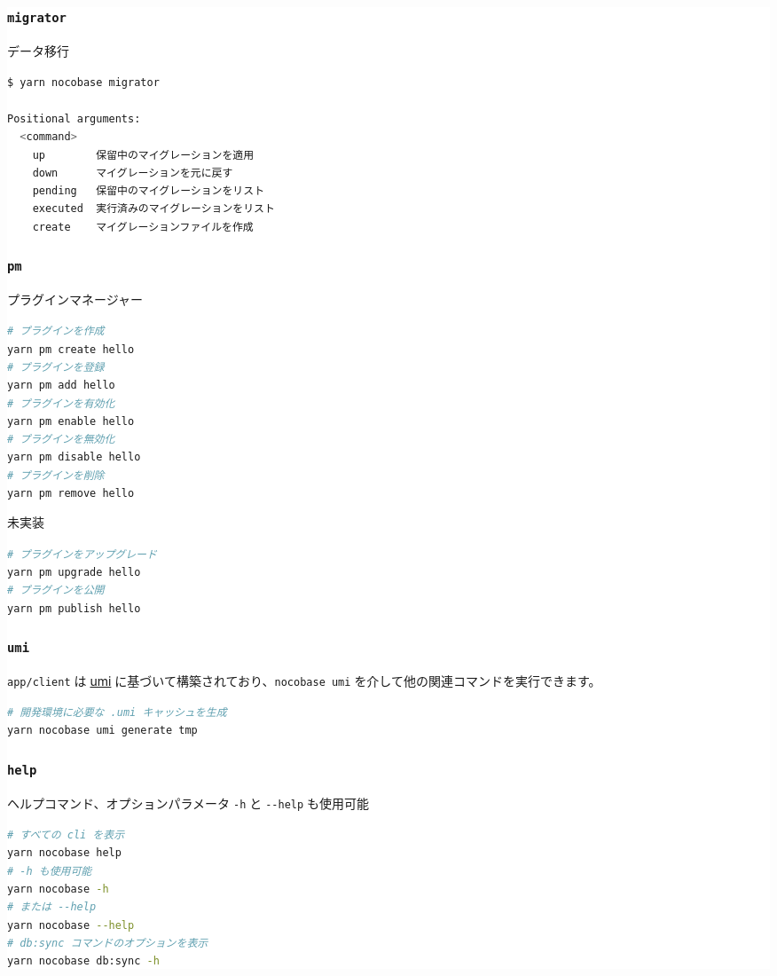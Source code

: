 ### `migrator`

データ移行

```bash
$ yarn nocobase migrator

Positional arguments:
  <command>
    up        保留中のマイグレーションを適用
    down      マイグレーションを元に戻す
    pending   保留中のマイグレーションをリスト
    executed  実行済みのマイグレーションをリスト
    create    マイグレーションファイルを作成
```

### `pm`

プラグインマネージャー

```bash
# プラグインを作成
yarn pm create hello
# プラグインを登録
yarn pm add hello
# プラグインを有効化
yarn pm enable hello
# プラグインを無効化
yarn pm disable hello
# プラグインを削除
yarn pm remove hello
```

未実装

```bash
# プラグインをアップグレード
yarn pm upgrade hello
# プラグインを公開
yarn pm publish hello
```

### `umi`

`app/client` は [umi](https://umijs.org/) に基づいて構築されており、`nocobase umi` を介して他の関連コマンドを実行できます。

```bash
# 開発環境に必要な .umi キャッシュを生成
yarn nocobase umi generate tmp
```

### `help`

ヘルプコマンド、オプションパラメータ `-h` と `--help` も使用可能

```bash
# すべての cli を表示
yarn nocobase help
# -h も使用可能
yarn nocobase -h
# または --help
yarn nocobase --help
# db:sync コマンドのオプションを表示
yarn nocobase db:sync -h
```